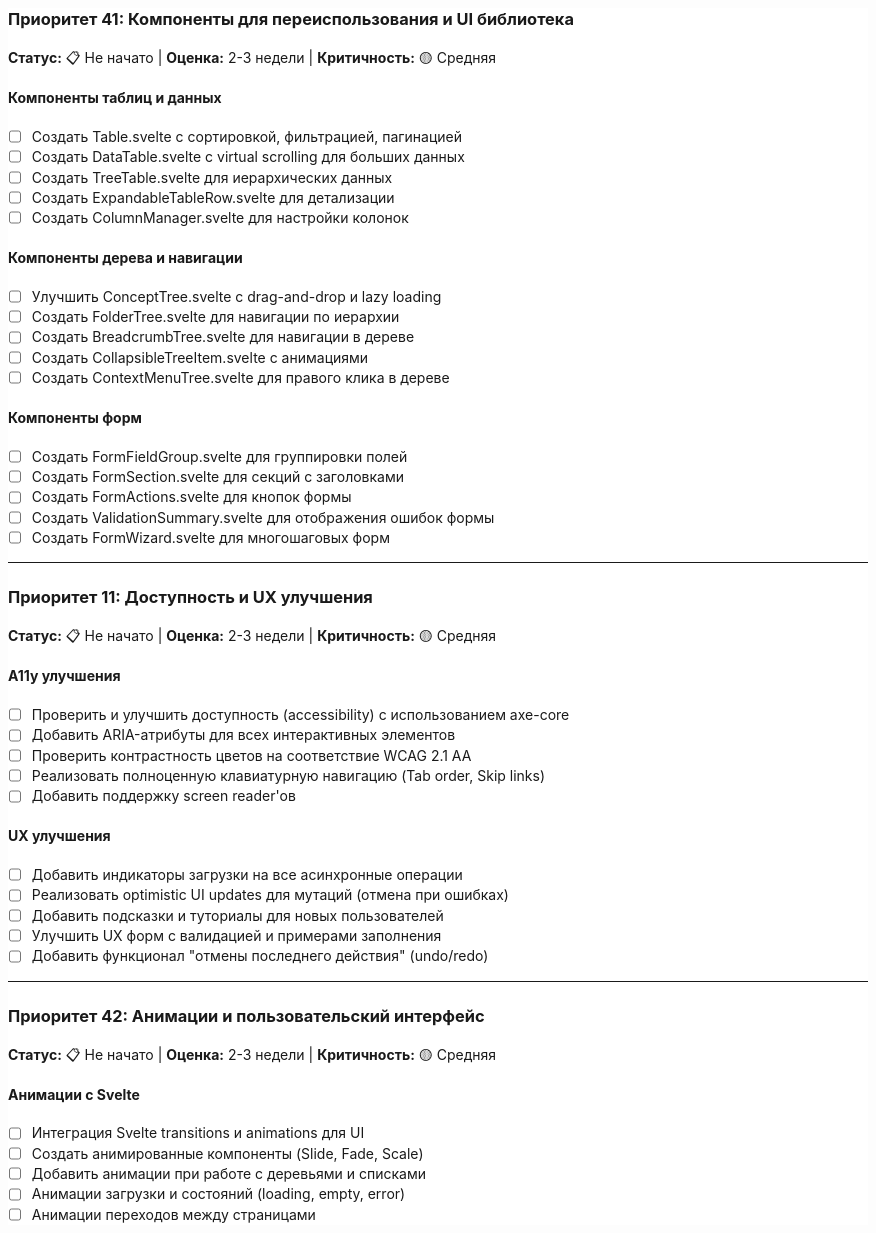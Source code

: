### Приоритет 41: Компоненты для переиспользования и UI библиотека
**Статус:** 📋 Не начато | **Оценка:** 2-3 недели | **Критичность:** 🟡 Средняя

#### Компоненты таблиц и данных
- [ ] Создать Table.svelte с сортировкой, фильтрацией, пагинацией
- [ ] Создать DataTable.svelte с virtual scrolling для больших данных
- [ ] Создать TreeTable.svelte для иерархических данных
- [ ] Создать ExpandableTableRow.svelte для детализации
- [ ] Создать ColumnManager.svelte для настройки колонок

#### Компоненты дерева и навигации
- [ ] Улучшить ConceptTree.svelte с drag-and-drop и lazy loading
- [ ] Создать FolderTree.svelte для навигации по иерархии
- [ ] Создать BreadcrumbTree.svelte для навигации в дереве
- [ ] Создать CollapsibleTreeItem.svelte с анимациями
- [ ] Создать ContextMenuTree.svelte для правого клика в дереве

#### Компоненты форм
- [ ] Создать FormFieldGroup.svelte для группировки полей
- [ ] Создать FormSection.svelte для секций с заголовками
- [ ] Создать FormActions.svelte для кнопок формы
- [ ] Создать ValidationSummary.svelte для отображения ошибок формы
- [ ] Создать FormWizard.svelte для многошаговых форм

---

### Приоритет 11: Доступность и UX улучшения
**Статус:** 📋 Не начато | **Оценка:** 2-3 недели | **Критичность:** 🟡 Средняя

#### A11y улучшения
- [ ] Проверить и улучшить доступность (accessibility) с использованием axe-core
- [ ] Добавить ARIA-атрибуты для всех интерактивных элементов
- [ ] Проверить контрастность цветов на соответствие WCAG 2.1 AA
- [ ] Реализовать полноценную клавиатурную навигацию (Tab order, Skip links)
- [ ] Добавить поддержку screen reader'ов

#### UX улучшения
- [ ] Добавить индикаторы загрузки на все асинхронные операции
- [ ] Реализовать optimistic UI updates для мутаций (отмена при ошибках)
- [ ] Добавить подсказки и туториалы для новых пользователей
- [ ] Улучшить UX форм с валидацией и примерами заполнения
- [ ] Добавить функционал "отмены последнего действия" (undo/redo)

---

### Приоритет 42: Анимации и пользовательский интерфейс
**Статус:** 📋 Не начато | **Оценка:** 2-3 недели | **Критичность:** 🟡 Средняя

#### Анимации с Svelte
- [ ] Интеграция Svelte transitions и animations для UI
- [ ] Создать анимированные компоненты (Slide, Fade, Scale)
- [ ] Добавить анимации при работе с деревьями и списками
- [ ] Анимации загрузки и состояний (loading, empty, error)
- [ ] Анимации переходов между страницами
